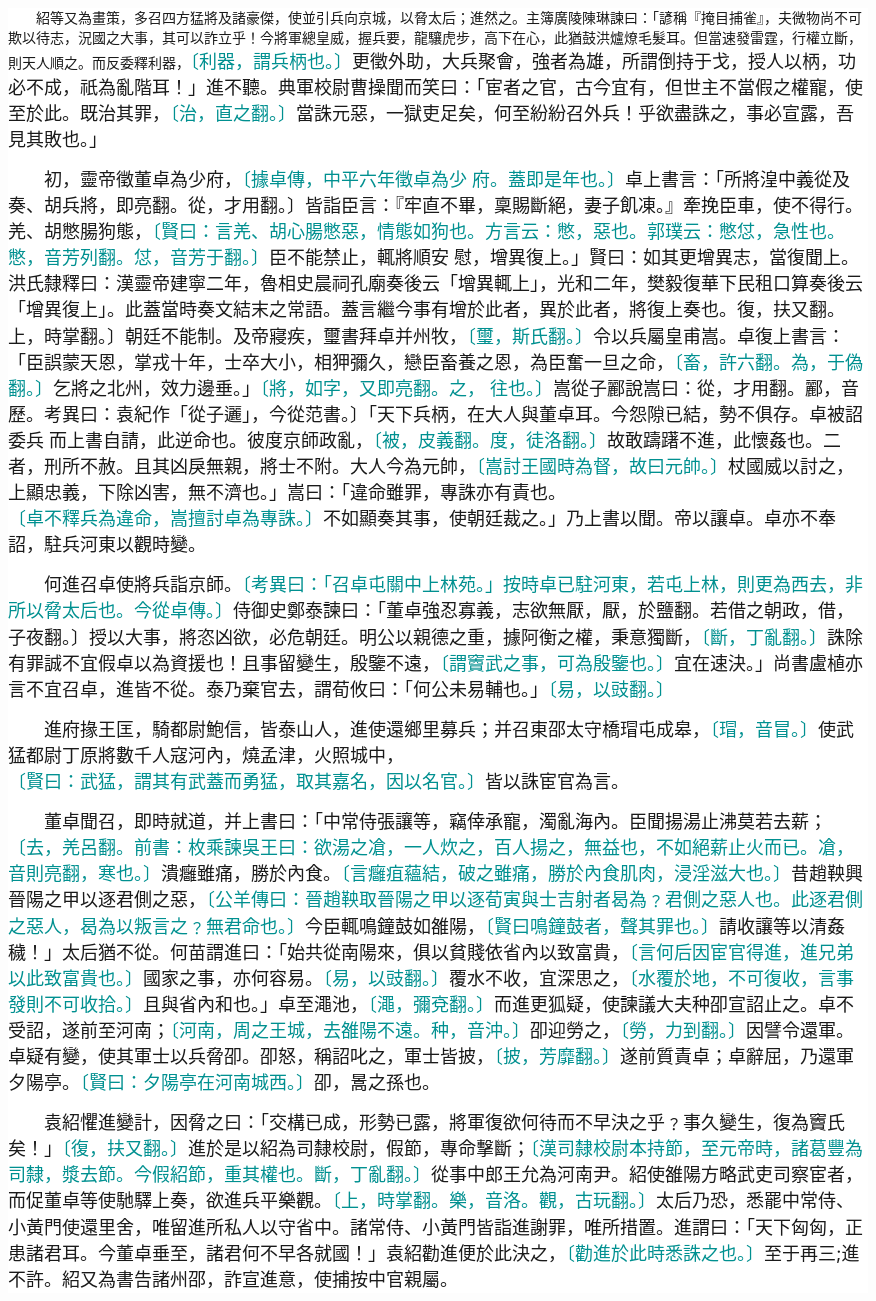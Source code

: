  　　紹等又為畫策，多召四方猛將及諸豪傑，使並引兵向京城，以脅太后；進然之。主簿廣陵陳琳諫曰：「諺稱『掩目捕雀』，夫微物尚不可欺以待志，況國之大事，其可以詐立乎！今將軍總皇威，握兵要，龍驤虎步，高下在心，此猶鼓洪爐燎毛髮耳。但當速發雷霆，行權立斷，則天人順之。而反委釋利器，</font><font size=4px color="#009090"><font size=4px>〔利器，謂兵柄也。〕</font></font><font size=4px>更徵外助，大兵聚會，強者為雄，所謂倒持于戈，授人以柄，功必不成，祇為亂階耳！」進不聽。典軍校尉曹操聞而笑曰：「宦者之官，古今宜有，但世主不當假之權寵，使至於此。既治其罪，</font><font size=4px color="#009090"><font size=4px>〔治，直之翻。〕</font></font><font size=4px>當誅元惡，一獄吏足矣，何至紛紛召外兵！乎欲盡誅之，事必宣露，吾見其敗也。」

 　　初，靈帝徵董卓為少府，</font><font size=4px color="#009090"><font size=4px>〔據卓傳，中平六年徵卓為少 府。蓋即是年也。〕</font></font><font size=4px>卓上書言：「所將湟中義從及奏、胡兵將，即亮翻。從，才用翻。〕皆詣臣言：『牢直不畢，稟賜斷絕，妻子飢凍。』牽挽臣車，使不得行。 羌、胡憋腸狗態，</font><font size=4px color="#009090"><font size=4px>〔賢曰：言羌、胡心腸憋惡，情態如狗也。方言云：憋，惡也。郭璞云：憋怤，急性也。憋，音芳列翻。怤，音芳于翻。〕</font></font><font size=4px>臣不能禁止，輒將順安 慰，增異復上。」賢曰：如其更增異志，當復聞上。洪氏隸釋曰：漢靈帝建寧二年，魯相史晨祠孔廟奏後云「增異輒上」，光和二年，樊毅復華下民租口算奏後云 「增異復上」。此蓋當時奏文結末之常語。蓋言繼今事有增於此者，異於此者，將復上奏也。復，扶又翻。上，時掌翻。〕朝廷不能制。及帝寢疾，璽書拜卓并州牧，</font><font size=4px color="#009090"><font size=4px>〔璽，斯氏翻。〕</font></font><font size=4px>令以兵屬皇甫嵩。卓復上書言：「臣誤蒙天恩，掌戎十年，士卒大小，相狎彌久，戀臣畜養之恩，為臣奮一旦之命，</font><font size=4px color="#009090"><font size=4px>〔畜，許六翻。為，于偽翻。〕</font></font><font size=4px>乞將之北州，效力邊垂。」</font><font size=4px color="#009090"><font size=4px>〔將，如字，又即亮翻。之， 往也。〕</font></font><font size=4px>嵩從子酈說嵩曰：從，才用翻。酈，音歷。考異曰：袁紀作「從子邐」，今從范書。〕「天下兵柄，在大人與董卓耳。今怨隙已結，勢不俱存。卓被詔委兵 而上書自請，此逆命也。彼度京師政亂，</font><font size=4px color="#009090"><font size=4px>〔被，皮義翻。度，徒洛翻。〕</font></font><font size=4px>故敢躊躇不進，此懷姦也。二者，刑所不赦。且其凶戾無親，將士不附。大人今為元帥，</font><font size=4px color="#009090"><font size=4px>〔嵩討王國時為督，故曰元帥。〕</font></font><font size=4px>杖國威以討之，上顯忠義，下除凶害，無不濟也。」嵩曰：「違命雖罪，專誅亦有責也。</font><font size=4px color="#009090"><font size=4px>〔卓不釋兵為違命，嵩擅討卓為專誅。〕</font></font><font size=4px>不如顯奏其事，使朝廷裁之。」乃上書以聞。帝以讓卓。卓亦不奉詔，駐兵河東以觀時變。

 　　何進召卓使將兵詣京師。</font><font size=4px color="#009090"><font size=4px>〔考異曰：「召卓屯關中上林苑。」按時卓已駐河東，若屯上林，則更為西去，非所以脅太后也。今從卓傳。〕</font></font><font size=4px>侍御史鄭泰諫曰：「董卓強忍寡義，志欲無厭，厭，於鹽翻。若借之朝政，借，子夜翻。〕授以大事，將恣凶欲，必危朝廷。明公以親德之重，據阿衡之權，秉意獨斷，</font><font size=4px color="#009090"><font size=4px>〔斷，丁亂翻。〕</font></font><font size=4px>誅除有罪誠不宜假卓以為資援也！且事留變生，殷鑒不遠，</font><font size=4px color="#009090"><font size=4px>〔謂竇武之事，可為殷鑒也。〕</font></font><font size=4px>宜在速決。」尚書盧植亦言不宜召卓，進皆不從。泰乃棄官去，謂荀攸曰：「何公未易輔也。」</font><font size=4px color="#009090"><font size=4px>〔易，以豉翻。〕</font></font><font size=4px>

 　　進府掾王匡，騎都尉鮑信，皆泰山人，進使還鄉里募兵；并召東邵太守橋瑁屯成皋，</font><font size=4px color="#009090"><font size=4px>〔瑁，音冒。〕</font></font><font size=4px>使武猛都尉丁原將數千人寇河內，燒孟津，火照城中，</font><font size=4px color="#009090"><font size=4px>〔賢曰：武猛，謂其有武蓋而勇猛，取其嘉名，因以名官。〕</font></font><font size=4px>皆以誅宦官為言。

 　　董卓聞召，即時就道，并上書曰：「中常侍張讓等，竊倖承寵，濁亂海內。臣聞揚湯止沸莫若去薪；</font><font size=4px color="#009090"><font size=4px>〔去，羌呂翻。前書：枚乘諫吳王曰：欲湯之凔，一人炊之，百人揚之，無益也，不如絕薪止火而已。凔，音則亮翻，寒也。〕</font></font><font size=4px>潰癰雖痛，勝於內食。</font><font size=4px color="#009090"><font size=4px>〔言癰疽蘊結，破之雖痛，勝於內食肌肉，浸淫滋大也。〕</font></font><font size=4px>昔趙鞅興晉陽之甲以逐君側之惡，</font><font size=4px color="#009090"><font size=4px>〔公羊傳曰：晉趙鞅取晉陽之甲以逐荀寅與士吉射者曷為﹖君側之惡人也。此逐君側之惡人，曷為以叛言之﹖無君命也。〕</font></font><font size=4px>今臣輒鳴鐘鼓如雒陽，</font><font size=4px color="#009090"><font size=4px>〔賢曰鳴鐘鼓者，聲其罪也。〕</font></font><font size=4px>請收讓等以清姦穢！」太后猶不從。何苗謂進曰：「始共從南陽來，俱以貧賤依省內以致富貴，</font><font size=4px color="#009090"><font size=4px>〔言何后因宦官得進，進兄弟以此致富貴也。〕</font></font><font size=4px>國家之事，亦何容易。</font><font size=4px color="#009090"><font size=4px>〔易，以豉翻。〕</font></font><font size=4px>覆水不收，宜深思之，</font><font size=4px color="#009090"><font size=4px>〔水覆於地，不可復收，言事發則不可收拾。〕</font></font><font size=4px>且與省內和也。」卓至澠池，</font><font size=4px color="#009090"><font size=4px>〔澠，彌兗翻。〕</font></font><font size=4px>而進更狐疑，使諫議大夫种卲宣詔止之。卓不受詔，遂前至河南；</font><font size=4px color="#009090"><font size=4px>〔河南，周之王城，去雒陽不遠。种，音沖。〕</font></font><font size=4px>卲迎勞之，</font><font size=4px color="#009090"><font size=4px>〔勞，力到翻。〕</font></font><font size=4px>因譬令還軍。卓疑有變，使其軍士以兵脅卲。卲怒，稱詔叱之，軍士皆披，</font><font size=4px color="#009090"><font size=4px>〔披，芳靡翻。〕</font></font><font size=4px>遂前質責卓；卓辭屈，乃還軍夕陽亭。</font><font size=4px color="#009090"><font size=4px>〔賢曰：夕陽亭在河南城西。〕</font></font><font size=4px>卲，暠之孫也。

 　　袁紹懼進變計，因脅之曰：「交構已成，形勢已露，將軍復欲何待而不早決之乎﹖事久變生，復為竇氏矣！」</font><font size=4px color="#009090"><font size=4px>〔復，扶又翻。〕</font></font><font size=4px>進於是以紹為司隸校尉，假節，專命擊斷；</font><font size=4px color="#009090"><font size=4px>〔漢司隸校尉本持節，至元帝時，諸葛豐為司隸，漿去節。今假紹節，重其權也。斷，丁亂翻。〕</font></font><font size=4px>從事中郎王允為河南尹。紹使雒陽方略武吏司察宦者，而促董卓等使馳驛上奏，欲進兵平樂觀。</font><font size=4px color="#009090"><font size=4px>〔上，時掌翻。樂，音洛。觀，古玩翻。〕</font></font><font size=4px>太后乃恐，悉罷中常侍、小黃門使還里舍，唯留進所私人以守省中。諸常侍、小黃門皆詣進謝罪，唯所措置。進謂曰：「天下匈匈，正患諸君耳。今董卓垂至，諸君何不早各就國！」袁紹勸進便於此決之，</font><font size=4px color="#009090"><font size=4px>〔勸進於此時悉誅之也。〕</font></font><font size=4px>至于再三;進不許。紹又為書告諸州邵，詐宣進意，使捕按中官親屬。
